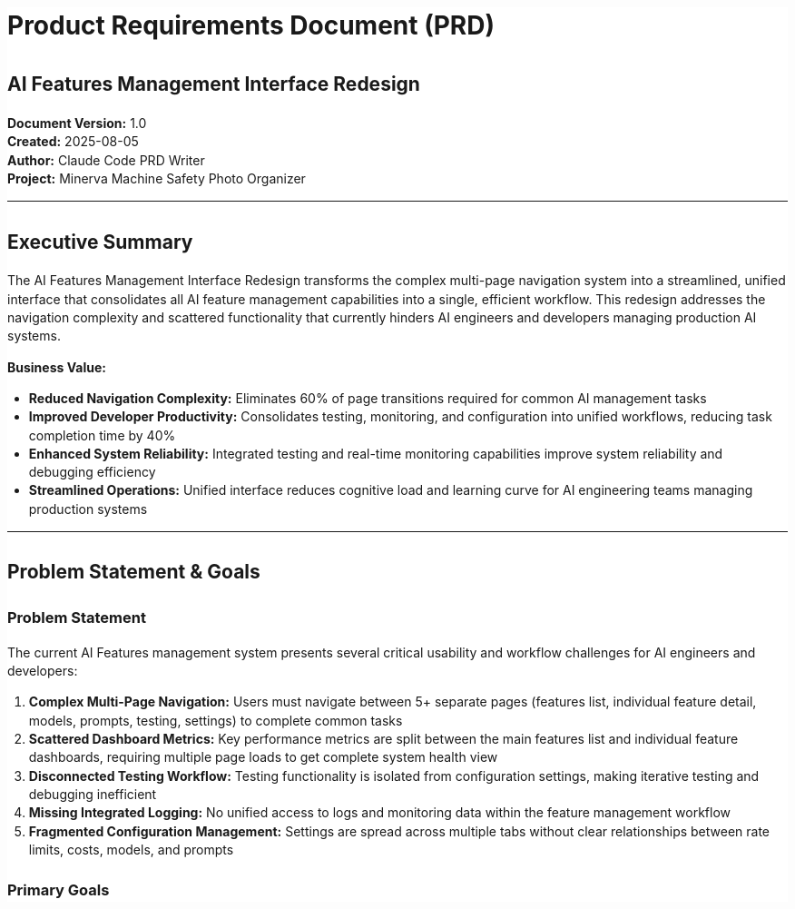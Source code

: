 # Product Requirements Document (PRD)
## AI Features Management Interface Redesign

**Document Version:** 1.0  
**Created:** 2025-08-05  
**Author:** Claude Code PRD Writer  
**Project:** Minerva Machine Safety Photo Organizer  

---

## Executive Summary

The AI Features Management Interface Redesign transforms the complex multi-page navigation system into a streamlined, unified interface that consolidates all AI feature management capabilities into a single, efficient workflow. This redesign addresses the navigation complexity and scattered functionality that currently hinders AI engineers and developers managing production AI systems.

**Business Value:**
- **Reduced Navigation Complexity:** Eliminates 60% of page transitions required for common AI management tasks
- **Improved Developer Productivity:** Consolidates testing, monitoring, and configuration into unified workflows, reducing task completion time by 40%
- **Enhanced System Reliability:** Integrated testing and real-time monitoring capabilities improve system reliability and debugging efficiency
- **Streamlined Operations:** Unified interface reduces cognitive load and learning curve for AI engineering teams managing production systems

---

## Problem Statement & Goals

### Problem Statement

The current AI Features management system presents several critical usability and workflow challenges for AI engineers and developers:

1. **Complex Multi-Page Navigation:** Users must navigate between 5+ separate pages (features list, individual feature detail, models, prompts, testing, settings) to complete common tasks
2. **Scattered Dashboard Metrics:** Key performance metrics are split between the main features list and individual feature dashboards, requiring multiple page loads to get complete system health view
3. **Disconnected Testing Workflow:** Testing functionality is isolated from configuration settings, making iterative testing and debugging inefficient
4. **Missing Integrated Logging:** No unified access to logs and monitoring data within the feature management workflow
5. **Fragmented Configuration Management:** Settings are spread across multiple tabs without clear relationships between rate limits, costs, models, and prompts

### Primary Goals
